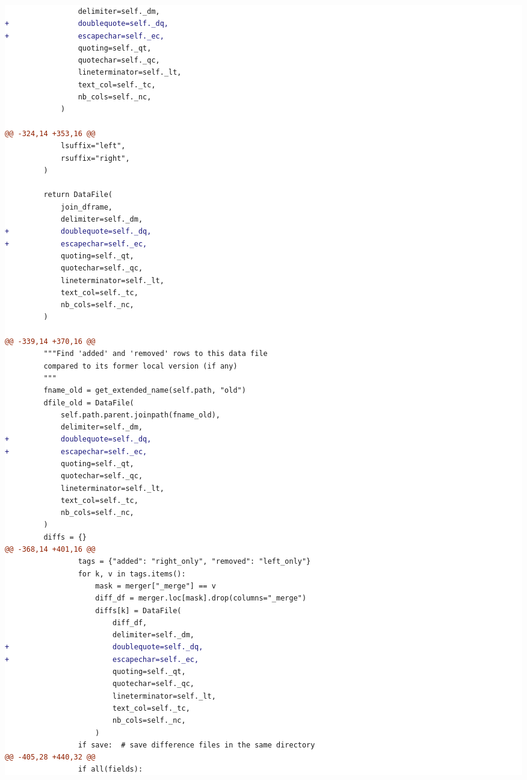 ```diff
                 delimiter=self._dm,
+                doublequote=self._dq,
+                escapechar=self._ec,
                 quoting=self._qt,
                 quotechar=self._qc,
                 lineterminator=self._lt,
                 text_col=self._tc,
                 nb_cols=self._nc,
             )
 
@@ -324,14 +353,16 @@
             lsuffix="left",
             rsuffix="right",
         )
 
         return DataFile(
             join_dframe,
             delimiter=self._dm,
+            doublequote=self._dq,
+            escapechar=self._ec,
             quoting=self._qt,
             quotechar=self._qc,
             lineterminator=self._lt,
             text_col=self._tc,
             nb_cols=self._nc,
         )
 
@@ -339,14 +370,16 @@
         """Find 'added' and 'removed' rows to this data file
         compared to its former local version (if any)
         """
         fname_old = get_extended_name(self.path, "old")
         dfile_old = DataFile(
             self.path.parent.joinpath(fname_old),
             delimiter=self._dm,
+            doublequote=self._dq,
+            escapechar=self._ec,
             quoting=self._qt,
             quotechar=self._qc,
             lineterminator=self._lt,
             text_col=self._tc,
             nb_cols=self._nc,
         )
         diffs = {}
@@ -368,14 +401,16 @@
                 tags = {"added": "right_only", "removed": "left_only"}
                 for k, v in tags.items():
                     mask = merger["_merge"] == v
                     diff_df = merger.loc[mask].drop(columns="_merge")
                     diffs[k] = DataFile(
                         diff_df,
                         delimiter=self._dm,
+                        doublequote=self._dq,
+                        escapechar=self._ec,
                         quoting=self._qt,
                         quotechar=self._qc,
                         lineterminator=self._lt,
                         text_col=self._tc,
                         nb_cols=self._nc,
                     )
                 if save:  # save difference files in the same directory
@@ -405,28 +440,32 @@
                 if all(fields):
```